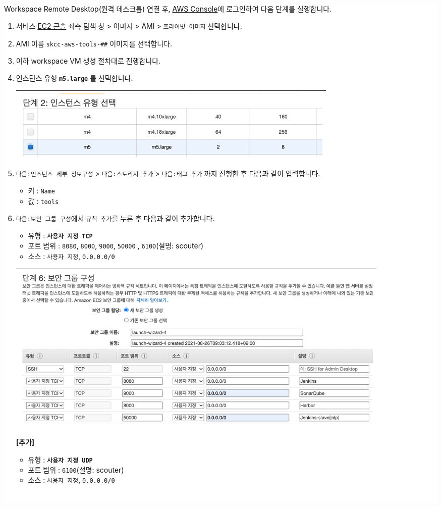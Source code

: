 Workspace Remote Desktop(원격 데스크톱) 연결 후,
[AWS Console](https://aws.amazon.com/)에 로그인하여 다음 단계를 실행합니다.

1. 서비스 [EC2 콘솔](https://console.aws.amazon.com/ec2/) 좌측 탐색 창 > 이미지 > AMI > `프라이빗 이미지` 선택합니다.
2. AMI 이름 `skcc-aws-tools-##` 이미지를 선택합니다.
3. 이하 workspace VM 생성 절차대로 진행합니다.
4. 인스턴스 유형 **`m5.large`** 를 선택합니다.

    | <img src="images/devops-tools-image1.png" width="600"/> |
    | ------------------------------------------------------- |

5. `다음:인스턴스 세부 정보구성` > `다음:스토리지 추가` > `다음:태그 추가` 까지 진행한 후 다음과 같이 입력합니다.
    * 키 : `Name`
    * 값 : `tools`


6. `다음:보안 그룹 구성`에서 `규칙 추가`를 누른 후 다음과 같이 추가합니다.
    * 유형 : **`사용자 지정 TCP`**
    * 포트 범위 : `8080`, `8000`, `9000`, `50000` , `6100`(설명: scouter)
    * 소스 : `사용자 지정`, `0.0.0.0/0`

    | <img src="images/devops-tools-image2.png" width="700"/> |
    | ------------------------------------------------------- |

    **[추가]**
    * 유형 : **`사용자 지정 UDP`**
    * 포트 범위 : `6100`(설명: scouter)
    * 소스 : `사용자 지정`, `0.0.0.0/0`
<br>
